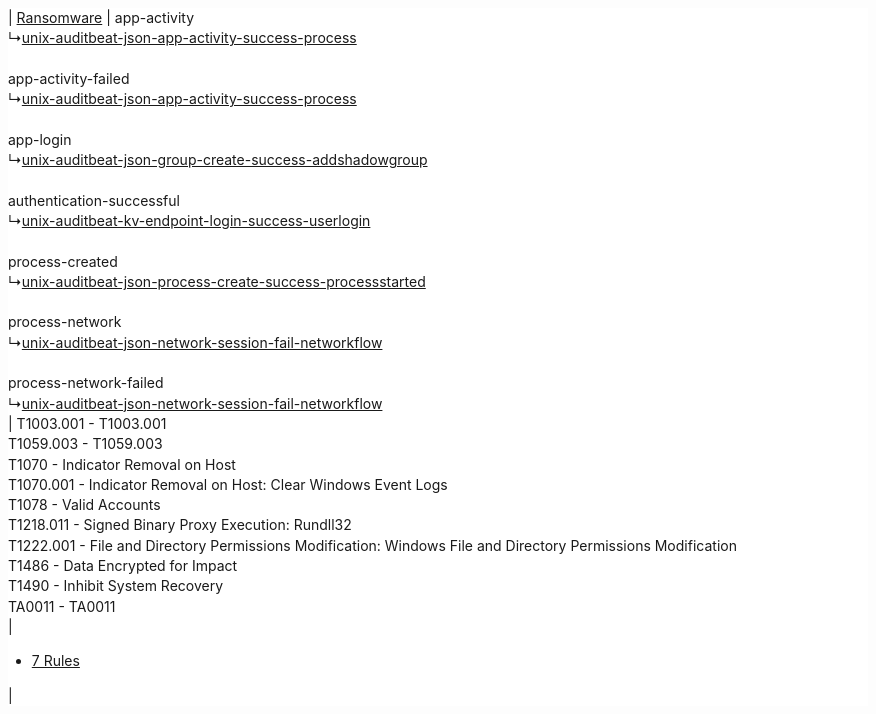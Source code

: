 |    [Ransomware](../../../UseCases/uc_ransomware.md)    |  app-activity<br> ↳[unix-auditbeat-json-app-activity-success-process](Ps/pC_unixauditbeatjsonappactivitysuccessprocess.md)<br><br> app-activity-failed<br> ↳[unix-auditbeat-json-app-activity-success-process](Ps/pC_unixauditbeatjsonappactivitysuccessprocess.md)<br><br> app-login<br> ↳[unix-auditbeat-json-group-create-success-addshadowgroup](Ps/pC_unixauditbeatjsongroupcreatesuccessaddshadowgroup.md)<br><br> authentication-successful<br> ↳[unix-auditbeat-kv-endpoint-login-success-userlogin](Ps/pC_unixauditbeatkvendpointloginsuccessuserlogin.md)<br><br> process-created<br> ↳[unix-auditbeat-json-process-create-success-processstarted](Ps/pC_unixauditbeatjsonprocesscreatesuccessprocessstarted.md)<br><br> process-network<br> ↳[unix-auditbeat-json-network-session-fail-networkflow](Ps/pC_unixauditbeatjsonnetworksessionfailnetworkflow.md)<br><br> process-network-failed<br> ↳[unix-auditbeat-json-network-session-fail-networkflow](Ps/pC_unixauditbeatjsonnetworksessionfailnetworkflow.md)<br>    | T1003.001 - T1003.001<br>T1059.003 - T1059.003<br>T1070 - Indicator Removal on Host<br>T1070.001 - Indicator Removal on Host: Clear Windows Event Logs<br>T1078 - Valid Accounts<br>T1218.011 - Signed Binary Proxy Execution: Rundll32<br>T1222.001 - File and Directory Permissions Modification: Windows File and Directory Permissions Modification<br>T1486 - Data Encrypted for Impact<br>T1490 - Inhibit System Recovery<br>TA0011 - TA0011<br>    | [<ul><li>7 Rules</li></ul>](RM/r_m_unix_auditbeat_Ransomware.md)    |
